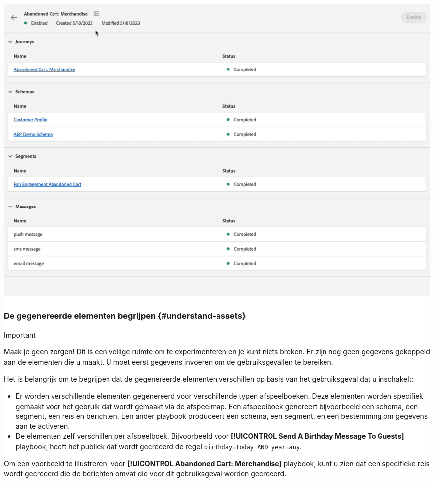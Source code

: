 ![Naam en beschrijving van een instantie bewerken.](/help/use-case-playbooks/assets/playbooks/ui-guide/playbook-settings.gif)

### De gegenereerde elementen begrijpen {#understand-assets}

>[!IMPORTANT]
>
>Maak je geen zorgen! Dit is een veilige ruimte om te experimenteren en je kunt niets breken. Er zijn nog geen gegevens gekoppeld aan de elementen die u maakt. U moet eerst gegevens invoeren om de gebruiksgevallen te bereiken.

Het is belangrijk om te begrijpen dat de gegenereerde elementen verschillen op basis van het gebruiksgeval dat u inschakelt:

* Er worden verschillende elementen gegenereerd voor verschillende typen afspeelboeken. Deze elementen worden specifiek gemaakt voor het gebruik dat wordt gemaakt via de afspeelmap. Een afspeelboek genereert bijvoorbeeld een schema, een segment, een reis en berichten. Een ander playbook produceert een schema, een segment, en een bestemming om gegevens aan te activeren.
* De elementen zelf verschillen per afspeelboek. Bijvoorbeeld voor **[!UICONTROL Send A Birthday Message To Guests]** playbook, heeft het publiek dat wordt gecreeerd de regel `birthday=today AND year=any`.

Om een voorbeeld te illustreren, voor **[!UICONTROL Abandoned Cart: Merchandise]** playbook, kunt u zien dat een specifieke reis wordt gecreeerd die de berichten omvat die voor dit gebruiksgeval worden gecreeerd.
